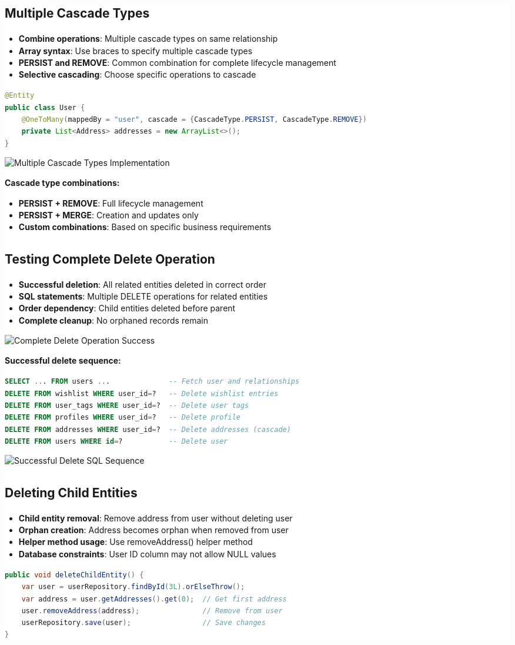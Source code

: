 ## Multiple Cascade Types

- **Combine operations**: Multiple cascade types on same relationship
- **Array syntax**: Use braces to specify multiple cascade types
- **PERSIST and REMOVE**: Common combination for complete lifecycle management
- **Selective cascading**: Choose specific operations to cascade

```java
@Entity
public class User {
    @OneToMany(mappedBy = "user", cascade = {CascadeType.PERSIST, CascadeType.REMOVE})
    private List<Address> addresses = new ArrayList<>();
}
```

![Multiple Cascade Types Implementation](assets/multiple-cascade-types-implementation.png)

**Cascade type combinations:**
- **PERSIST + REMOVE**: Full lifecycle management
- **PERSIST + MERGE**: Creation and updates only
- **Custom combinations**: Based on specific business requirements

## Testing Complete Delete Operation

- **Successful deletion**: All related entities deleted in correct order
- **SQL statements**: Multiple DELETE operations for related entities
- **Order dependency**: Child entities deleted before parent
- **Complete cleanup**: No orphaned records remain

![Complete Delete Operation Success](assets/complete-delete-operation-success.png)

**Successful delete sequence:**
```sql
SELECT ... FROM users ...              -- Fetch user and relationships
DELETE FROM wishlist WHERE user_id=?   -- Delete wishlist entries
DELETE FROM user_tags WHERE user_id=?  -- Delete user tags
DELETE FROM profiles WHERE user_id=?   -- Delete profile
DELETE FROM addresses WHERE user_id=?  -- Delete addresses (cascade)
DELETE FROM users WHERE id=?           -- Delete user
```

![Successful Delete SQL Sequence](assets/successful-delete-sql-sequence.png)

## Deleting Child Entities

- **Child entity removal**: Remove address from user without deleting user
- **Orphan creation**: Address becomes orphan when removed from user
- **Helper method usage**: Use removeAddress() helper method
- **Database constraints**: User ID column may not allow NULL values

```java
public void deleteChildEntity() {
    var user = userRepository.findById(3L).orElseThrow();
    var address = user.getAddresses().get(0);  // Get first address
    user.removeAddress(address);               // Remove from user
    userRepository.save(user);                 // Save changes
}
```
